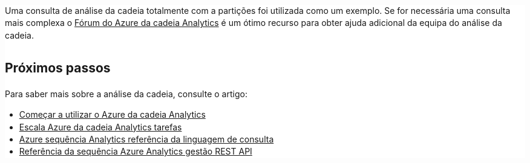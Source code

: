 Uma consulta de análise da cadeia totalmente com a partições foi utilizada como um exemplo. Se for necessária uma consulta mais complexa o [Fórum do Azure da cadeia Analytics](https://social.msdn.microsoft.com/Forums/en-US/home?forum=AzureStreamAnalytics) é um ótimo recurso para obter ajuda adicional da equipa do análise da cadeia.

## <a name="next-steps"></a>Próximos passos

Para saber mais sobre a análise da cadeia, consulte o artigo:

- [Começar a utilizar o Azure da cadeia Analytics](stream-analytics-get-started.md)
- [Escala Azure da cadeia Analytics tarefas](stream-analytics-scale-jobs.md)
- [Azure sequência Analytics referência da linguagem de consulta](https://msdn.microsoft.com/library/azure/dn834998.aspx)
- [Referência da sequência Azure Analytics gestão REST API](https://msdn.microsoft.com/library/azure/dn835031.aspx)
